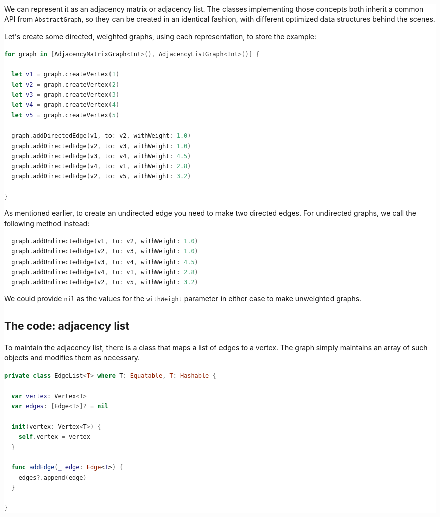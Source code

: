 We can represent it as an adjacency matrix or adjacency list. The classes implementing those concepts both inherit a common API from `AbstractGraph`, so they can be created in an identical fashion, with different optimized data structures behind the scenes.

Let's create some directed, weighted graphs, using each representation, to store the example:

```swift
for graph in [AdjacencyMatrixGraph<Int>(), AdjacencyListGraph<Int>()] {

  let v1 = graph.createVertex(1)
  let v2 = graph.createVertex(2)
  let v3 = graph.createVertex(3)
  let v4 = graph.createVertex(4)
  let v5 = graph.createVertex(5)

  graph.addDirectedEdge(v1, to: v2, withWeight: 1.0)
  graph.addDirectedEdge(v2, to: v3, withWeight: 1.0)
  graph.addDirectedEdge(v3, to: v4, withWeight: 4.5)
  graph.addDirectedEdge(v4, to: v1, withWeight: 2.8)
  graph.addDirectedEdge(v2, to: v5, withWeight: 3.2)

}
```

As mentioned earlier, to create an undirected edge you need to make two directed edges. For undirected graphs, we call the following method instead:

```swift
  graph.addUndirectedEdge(v1, to: v2, withWeight: 1.0)
  graph.addUndirectedEdge(v2, to: v3, withWeight: 1.0)
  graph.addUndirectedEdge(v3, to: v4, withWeight: 4.5)
  graph.addUndirectedEdge(v4, to: v1, withWeight: 2.8)
  graph.addUndirectedEdge(v2, to: v5, withWeight: 3.2)
```

We could provide `nil` as the values for the `withWeight` parameter in either case to make unweighted graphs.

## The code: adjacency list

To maintain the adjacency list, there is a class that maps a list of edges to a vertex. The graph simply maintains an array of such objects and modifies them as necessary.

```swift
private class EdgeList<T> where T: Equatable, T: Hashable {

  var vertex: Vertex<T>
  var edges: [Edge<T>]? = nil

  init(vertex: Vertex<T>) {
    self.vertex = vertex
  }

  func addEdge(_ edge: Edge<T>) {
    edges?.append(edge)
  }

}
```
